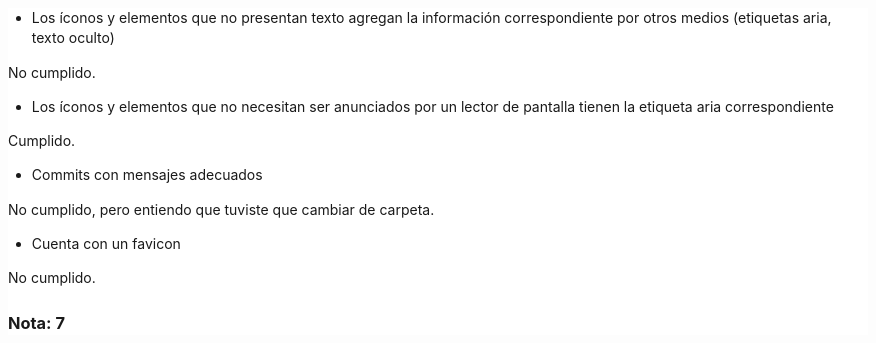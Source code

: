 
- Los íconos y elementos que no presentan texto agregan la información correspondiente por otros medios (etiquetas aria, texto oculto) 

No cumplido. 

- Los íconos y elementos que no necesitan ser anunciados por un lector de pantalla tienen la etiqueta aria
correspondiente 

Cumplido. 

- Commits con mensajes adecuados 

No cumplido, pero entiendo que tuviste que cambiar de carpeta. 

- Cuenta con un favicon

No cumplido. 

### Nota: 7